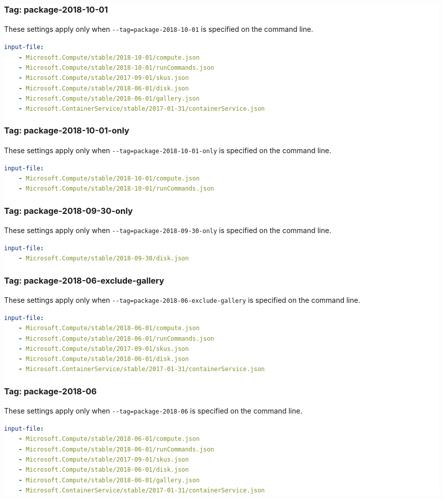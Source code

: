 ### Tag: package-2018-10-01

These settings apply only when `--tag=package-2018-10-01` is specified on the command line.

```yaml $(tag) == 'package-2018-10-01'
input-file:
    - Microsoft.Compute/stable/2018-10-01/compute.json
    - Microsoft.Compute/stable/2018-10-01/runCommands.json
    - Microsoft.Compute/stable/2017-09-01/skus.json
    - Microsoft.Compute/stable/2018-06-01/disk.json
    - Microsoft.Compute/stable/2018-06-01/gallery.json
    - Microsoft.ContainerService/stable/2017-01-31/containerService.json
```

### Tag: package-2018-10-01-only

These settings apply only when `--tag=package-2018-10-01-only` is specified on the command line.

```yaml $(tag) == 'package-2018-10-01-only'
input-file:
    - Microsoft.Compute/stable/2018-10-01/compute.json
    - Microsoft.Compute/stable/2018-10-01/runCommands.json
```

### Tag: package-2018-09-30-only

These settings apply only when `--tag=package-2018-09-30-only` is specified on the command line.

```yaml $(tag) == 'package-2018-09-30-only'
input-file:
    - Microsoft.Compute/stable/2018-09-30/disk.json
```

### Tag: package-2018-06-exclude-gallery

These settings apply only when `--tag=package-2018-06-exclude-gallery` is specified on the command line.

```yaml $(tag) == 'package-2018-06-exclude-gallery'
input-file:
    - Microsoft.Compute/stable/2018-06-01/compute.json
    - Microsoft.Compute/stable/2018-06-01/runCommands.json
    - Microsoft.Compute/stable/2017-09-01/skus.json
    - Microsoft.Compute/stable/2018-06-01/disk.json
    - Microsoft.ContainerService/stable/2017-01-31/containerService.json
```

### Tag: package-2018-06

These settings apply only when `--tag=package-2018-06` is specified on the command line.

```yaml $(tag) == 'package-2018-06'
input-file:
    - Microsoft.Compute/stable/2018-06-01/compute.json
    - Microsoft.Compute/stable/2018-06-01/runCommands.json
    - Microsoft.Compute/stable/2017-09-01/skus.json
    - Microsoft.Compute/stable/2018-06-01/disk.json
    - Microsoft.Compute/stable/2018-06-01/gallery.json
    - Microsoft.ContainerService/stable/2017-01-31/containerService.json
```
